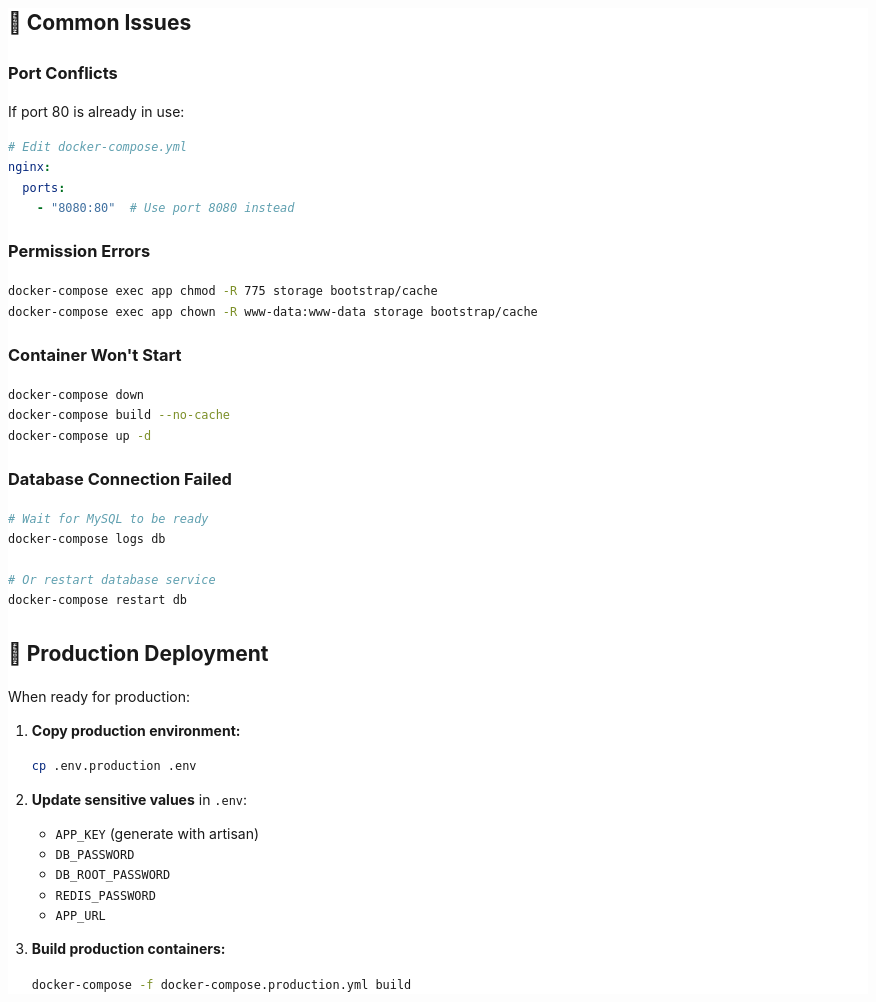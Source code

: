 ## 🐛 Common Issues

### Port Conflicts
If port 80 is already in use:
```yaml
# Edit docker-compose.yml
nginx:
  ports:
    - "8080:80"  # Use port 8080 instead
```

### Permission Errors
```bash
docker-compose exec app chmod -R 775 storage bootstrap/cache
docker-compose exec app chown -R www-data:www-data storage bootstrap/cache
```

### Container Won't Start
```bash
docker-compose down
docker-compose build --no-cache
docker-compose up -d
```

### Database Connection Failed
```bash
# Wait for MySQL to be ready
docker-compose logs db

# Or restart database service
docker-compose restart db
```

## 🌟 Production Deployment

When ready for production:

1. **Copy production environment:**
   ```bash
   cp .env.production .env
   ```

2. **Update sensitive values** in `.env`:
   - `APP_KEY` (generate with artisan)
   - `DB_PASSWORD`
   - `DB_ROOT_PASSWORD`
   - `REDIS_PASSWORD`
   - `APP_URL`

3. **Build production containers:**
   ```bash
   docker-compose -f docker-compose.production.yml build
   ```
